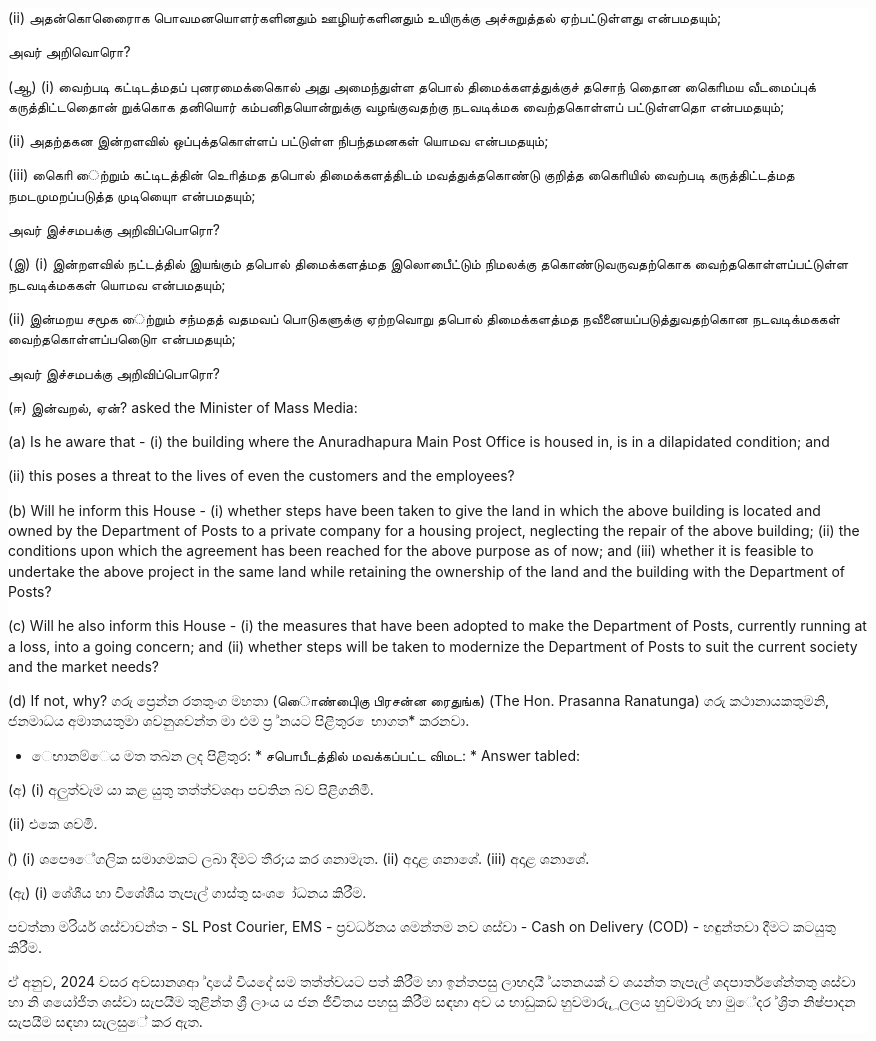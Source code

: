 (ii) அதன்கொரைைொக பொவமனயொளர்களினதும் ஊழியர்களினதும் உயிருக்கு அச்சுறுத்தல் ஏற்பட்டுள்ளது என்பமதயும்;

அவர் அறிவொரொ?

(ஆ) (i) வைற்படி கட்டிடத்மதப் புனரமைக்கொைல் அது அமைந்துள்ள தபொல் திமைக்களத்துக்குச் தசொந் தைொன கொைிமய வீடமைப்புக் கருத்திட்டதைொன் றுக்கொக தனியொர் கம்பனிதயொன்றுக்கு வழங்குவதற்கு நடவடிக்மக வைற்தகொள்ளப் பட்டுள்ளதொ என்பமதயும்;

(ii) அதற்தகன இன்றளவில் ஒப்புக்தகொள்ளப் பட்டுள்ள நிபந்தமனகள் யொமவ என்பமதயும்;

(iii) கொைி ைற்றும் கட்டிடத்தின் உொித்மத தபொல் திமைக்களத்திடம் மவத்துக்தகொண்டு குறித்த கொைியில் வைற்படி கருத்திட்டத்மத நமடமுமறப்படுத்த முடியுைொ என்பமதயும்;

அவர் இச்சமபக்கு அறிவிப்பொரொ?

(இ) (i) இன்றளவில் நட்டத்தில் இயங்கும் தபொல் திமைக்களத்மத இலொபைீட்டும் நிமலக்கு தகொண்டுவருவதற்கொக வைற்தகொள்ளப்பட்டுள்ள நடவடிக்மககள் யொமவ என்பமதயும்;

(ii) இன்மறய சமூக ைற்றும் சந்மதத் வதமவப் பொடுகளுக்கு ஏற்றவொறு தபொல் திமைக்களத்மத நவீனையப்படுத்துவதற்கொன நடவடிக்மககள் வைற்தகொள்ளப்படுைொ என்பமதயும்;

அவர் இச்சமபக்கு அறிவிப்பொரொ?

(ஈ) இன்வறல், ஏன்? asked the Minister of Mass Media:

(a) Is he aware that - (i) the building where the Anuradhapura Main Post Office is housed in, is in a dilapidated condition; and

(ii) this poses a threat to the lives of even the customers and the employees?

(b) Will he inform this House - (i) whether steps have been taken to give the land in which the above building is located and owned by the Department of Posts to a private company for a housing project, neglecting the repair of the above building; (ii) the conditions upon which the agreement has been reached for the above purpose as of now; and (iii) whether it is feasible to undertake the above project in the same land while retaining the ownership of the land and the building with the Department of Posts?

(c) Will he also inform this House - (i) the measures that have been adopted to make the Department of Posts, currently running at a loss, into a going concern; and (ii) whether steps will be taken to modernize the Department of Posts to suit the current society and the market needs?

(d) If not, why? ගරු ප්‍රෙන්න රතතුංග මහතා (ைொண்புைிகு பிரசன்ன ரைதுங்க) (The Hon. Prasanna Ranatunga) ගරු කථානායකතුමනි, ජනමාධය අමාතයතුමා ශවනුශවන්ත මා එම ප්‍ර ්නයට පිළිතුර ෙභාගත* කරනවා.

* ෙභානම්ෙය මත තබන ලද පිළිතුර: * சபொபீடத்தில் மவக்கப்பட்ட விமட: * Answer tabled:

(අ) (i) අලුත්වැම යා කළ යුතු තත්ත්වශආ පවතින බව පිළිගනිමි.

(ii) එකෙ ශවමි.

(්) (i) ශපෞේගලික සමාගමකට ලබා දීමට තීර;ය කර ශනාමැත. (ii) අදාළ ශනාශේ. (iii) අදාළ ශනාශේ.

(ඇ) (i) ශේශීය හා විශේශීය තැපැල් ගාස්තු සංශ ෝධනය කිරීම.

පවත්නා මරියර් ශස්වාවන්ත - SL Post Courier, EMS - ප්‍රවර්ධනය ශමන්තම නව ශස්වා - Cash on Delivery (COD) - හඳුන්තවා දීමට කටයුතු කිරීම.

ඒ අනුව, 2024 වසර අවසානශආ ්දායේ වියදේ සම තත්ත්වයට පත් කිරීම හා ඉන්තපසු ලාභදායී ්යතනයක් ව ශයන්ත තැපැල් ශදපාර්තශේන්තතු ශස්වා හා නි ශයෝජිත ශස්වා සැපයීම තුළින්ත ශ්‍රී ලාංය ය ජන ජීවිතය පහසු කිරීම සඳහා අව ය භාඩුකඩ හුවමාරු, ූලලය හුවමාරු හා මුේදර ්ශ්‍රිත නිෂ්පාදන සැපයීම සඳහා සැලසුේ කර ඇත.
